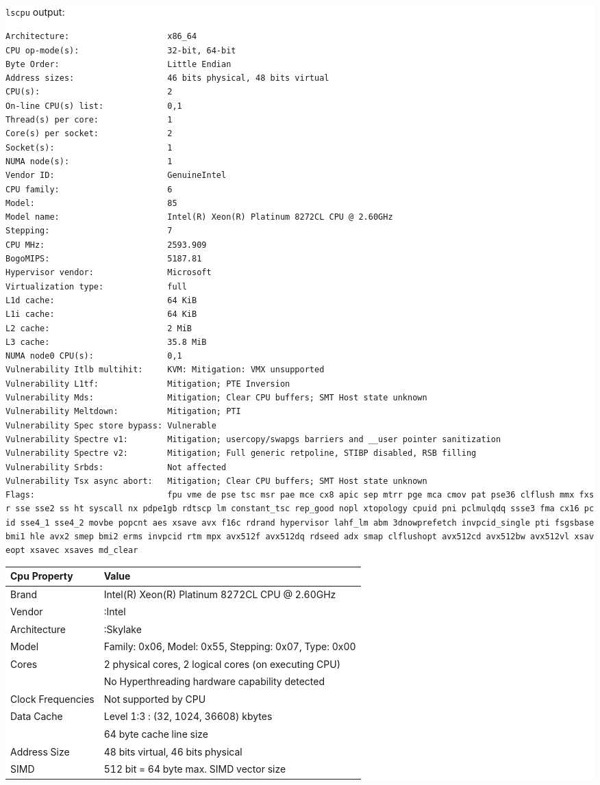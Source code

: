 `lscpu` output:

    Architecture:                    x86_64
    CPU op-mode(s):                  32-bit, 64-bit
    Byte Order:                      Little Endian
    Address sizes:                   46 bits physical, 48 bits virtual
    CPU(s):                          2
    On-line CPU(s) list:             0,1
    Thread(s) per core:              1
    Core(s) per socket:              2
    Socket(s):                       1
    NUMA node(s):                    1
    Vendor ID:                       GenuineIntel
    CPU family:                      6
    Model:                           85
    Model name:                      Intel(R) Xeon(R) Platinum 8272CL CPU @ 2.60GHz
    Stepping:                        7
    CPU MHz:                         2593.909
    BogoMIPS:                        5187.81
    Hypervisor vendor:               Microsoft
    Virtualization type:             full
    L1d cache:                       64 KiB
    L1i cache:                       64 KiB
    L2 cache:                        2 MiB
    L3 cache:                        35.8 MiB
    NUMA node0 CPU(s):               0,1
    Vulnerability Itlb multihit:     KVM: Mitigation: VMX unsupported
    Vulnerability L1tf:              Mitigation; PTE Inversion
    Vulnerability Mds:               Mitigation; Clear CPU buffers; SMT Host state unknown
    Vulnerability Meltdown:          Mitigation; PTI
    Vulnerability Spec store bypass: Vulnerable
    Vulnerability Spectre v1:        Mitigation; usercopy/swapgs barriers and __user pointer sanitization
    Vulnerability Spectre v2:        Mitigation; Full generic retpoline, STIBP disabled, RSB filling
    Vulnerability Srbds:             Not affected
    Vulnerability Tsx async abort:   Mitigation; Clear CPU buffers; SMT Host state unknown
    Flags:                           fpu vme de pse tsc msr pae mce cx8 apic sep mtrr pge mca cmov pat pse36 clflush mmx fxsr sse sse2 ss ht syscall nx pdpe1gb rdtscp lm constant_tsc rep_good nopl xtopology cpuid pni pclmulqdq ssse3 fma cx16 pcid sse4_1 sse4_2 movbe popcnt aes xsave avx f16c rdrand hypervisor lahf_lm abm 3dnowprefetch invpcid_single pti fsgsbase bmi1 hle avx2 smep bmi2 erms invpcid rtm mpx avx512f avx512dq rdseed adx smap clflushopt avx512cd avx512bw avx512vl xsaveopt xsavec xsaves md_clear
    

| Cpu Property       | Value                                                   |
|:------------------ |:------------------------------------------------------- |
| Brand              | Intel(R) Xeon(R) Platinum 8272CL CPU @ 2.60GHz          |
| Vendor             | :Intel                                                  |
| Architecture       | :Skylake                                                |
| Model              | Family: 0x06, Model: 0x55, Stepping: 0x07, Type: 0x00   |
| Cores              | 2 physical cores, 2 logical cores (on executing CPU)    |
|                    | No Hyperthreading hardware capability detected          |
| Clock Frequencies  | Not supported by CPU                                    |
| Data Cache         | Level 1:3 : (32, 1024, 36608) kbytes                    |
|                    | 64 byte cache line size                                 |
| Address Size       | 48 bits virtual, 46 bits physical                       |
| SIMD               | 512 bit = 64 byte max. SIMD vector size                 |